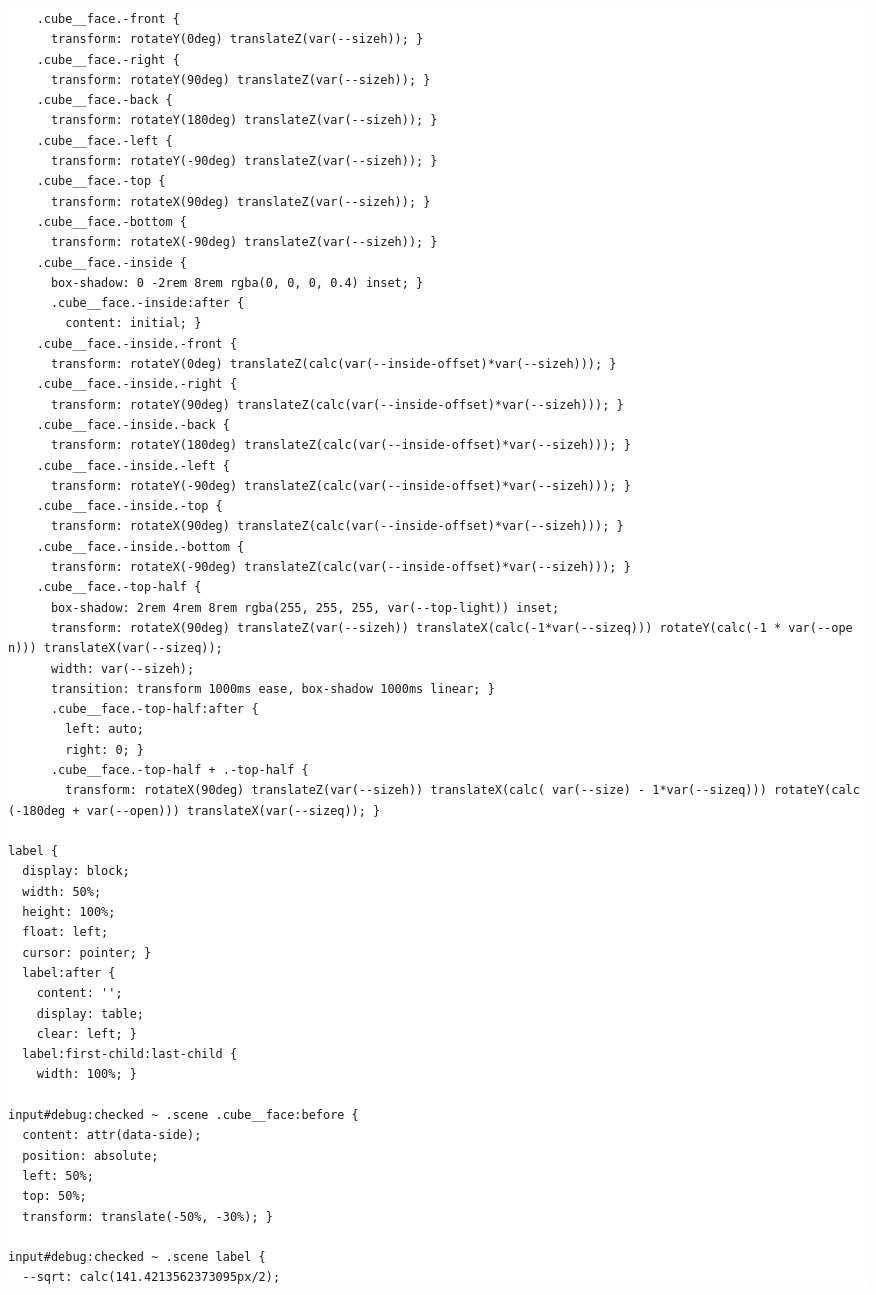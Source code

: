 ```html
    .cube__face.-front {
      transform: rotateY(0deg) translateZ(var(--sizeh)); }
    .cube__face.-right {
      transform: rotateY(90deg) translateZ(var(--sizeh)); }
    .cube__face.-back {
      transform: rotateY(180deg) translateZ(var(--sizeh)); }
    .cube__face.-left {
      transform: rotateY(-90deg) translateZ(var(--sizeh)); }
    .cube__face.-top {
      transform: rotateX(90deg) translateZ(var(--sizeh)); }
    .cube__face.-bottom {
      transform: rotateX(-90deg) translateZ(var(--sizeh)); }
    .cube__face.-inside {
      box-shadow: 0 -2rem 8rem rgba(0, 0, 0, 0.4) inset; }
      .cube__face.-inside:after {
        content: initial; }
    .cube__face.-inside.-front {
      transform: rotateY(0deg) translateZ(calc(var(--inside-offset)*var(--sizeh))); }
    .cube__face.-inside.-right {
      transform: rotateY(90deg) translateZ(calc(var(--inside-offset)*var(--sizeh))); }
    .cube__face.-inside.-back {
      transform: rotateY(180deg) translateZ(calc(var(--inside-offset)*var(--sizeh))); }
    .cube__face.-inside.-left {
      transform: rotateY(-90deg) translateZ(calc(var(--inside-offset)*var(--sizeh))); }
    .cube__face.-inside.-top {
      transform: rotateX(90deg) translateZ(calc(var(--inside-offset)*var(--sizeh))); }
    .cube__face.-inside.-bottom {
      transform: rotateX(-90deg) translateZ(calc(var(--inside-offset)*var(--sizeh))); }
    .cube__face.-top-half {
      box-shadow: 2rem 4rem 8rem rgba(255, 255, 255, var(--top-light)) inset;
      transform: rotateX(90deg) translateZ(var(--sizeh)) translateX(calc(-1*var(--sizeq))) rotateY(calc(-1 * var(--open))) translateX(var(--sizeq));
      width: var(--sizeh);
      transition: transform 1000ms ease, box-shadow 1000ms linear; }
      .cube__face.-top-half:after {
        left: auto;
        right: 0; }
      .cube__face.-top-half + .-top-half {
        transform: rotateX(90deg) translateZ(var(--sizeh)) translateX(calc( var(--size) - 1*var(--sizeq))) rotateY(calc(-180deg + var(--open))) translateX(var(--sizeq)); }

label {
  display: block;
  width: 50%;
  height: 100%;
  float: left;
  cursor: pointer; }
  label:after {
    content: '';
    display: table;
    clear: left; }
  label:first-child:last-child {
    width: 100%; }

input#debug:checked ~ .scene .cube__face:before {
  content: attr(data-side);
  position: absolute;
  left: 50%;
  top: 50%;
  transform: translate(-50%, -30%); }

input#debug:checked ~ .scene label {
  --sqrt: calc(141.4213562373095px/2);
```